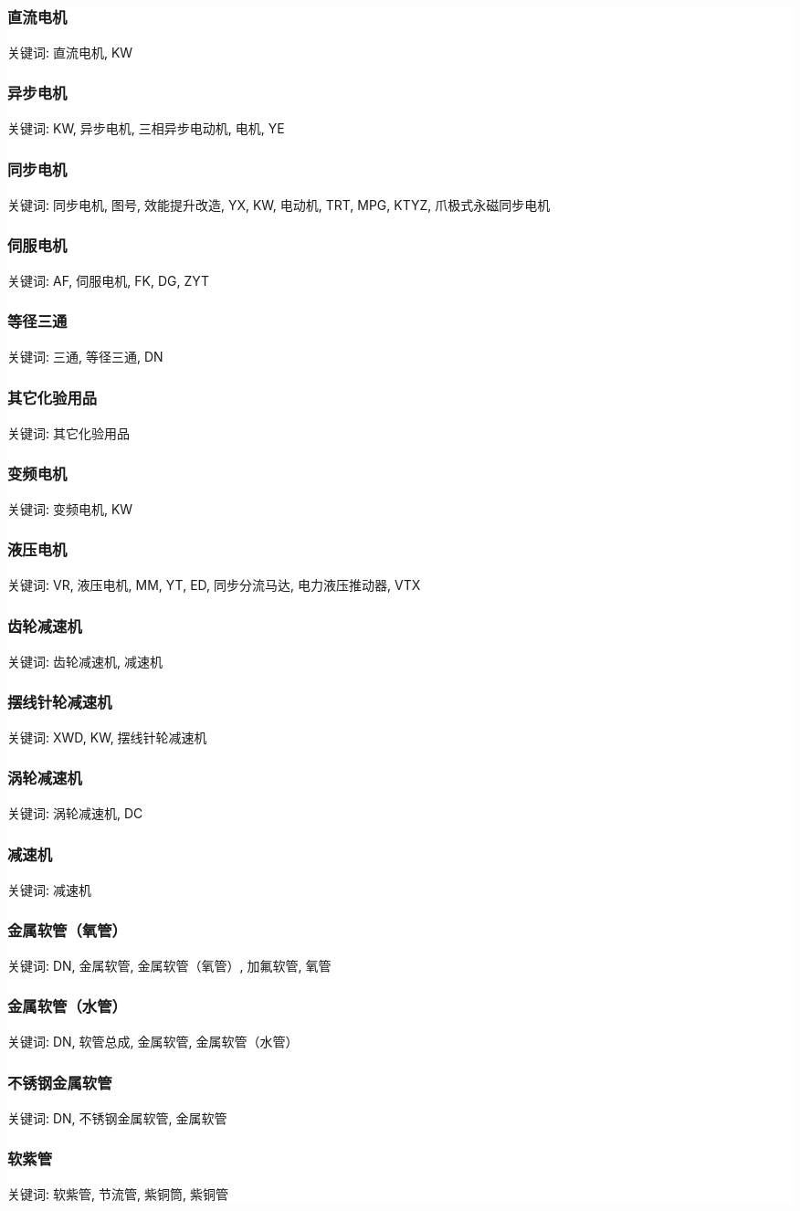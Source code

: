 ### 直流电机
关键词: 直流电机, KW

### 异步电机
关键词: KW, 异步电机, 三相异步电动机, 电机, YE

### 同步电机
关键词: 同步电机, 图号, 效能提升改造, YX, KW, 电动机, TRT, MPG, KTYZ, 爪极式永磁同步电机

### 伺服电机
关键词: AF, 伺服电机, FK, DG, ZYT

### 等径三通
关键词: 三通, 等径三通, DN

### 其它化验用品
关键词: 其它化验用品

### 变频电机
关键词: 变频电机, KW

### 液压电机
关键词: VR, 液压电机, MM, YT, ED, 同步分流马达, 电力液压推动器, VTX

### 齿轮减速机
关键词: 齿轮减速机, 减速机

### 摆线针轮减速机
关键词: XWD, KW, 摆线针轮减速机

### 涡轮减速机
关键词: 涡轮减速机, DC

### 减速机
关键词: 减速机

### 金属软管（氧管）
关键词: DN, 金属软管, 金属软管（氧管）, 加氟软管, 氧管

### 金属软管（水管）
关键词: DN, 软管总成, 金属软管, 金属软管（水管）

### 不锈钢金属软管
关键词: DN, 不锈钢金属软管, 金属软管

### 软紫管
关键词: 软紫管, 节流管, 紫铜筒, 紫铜管
